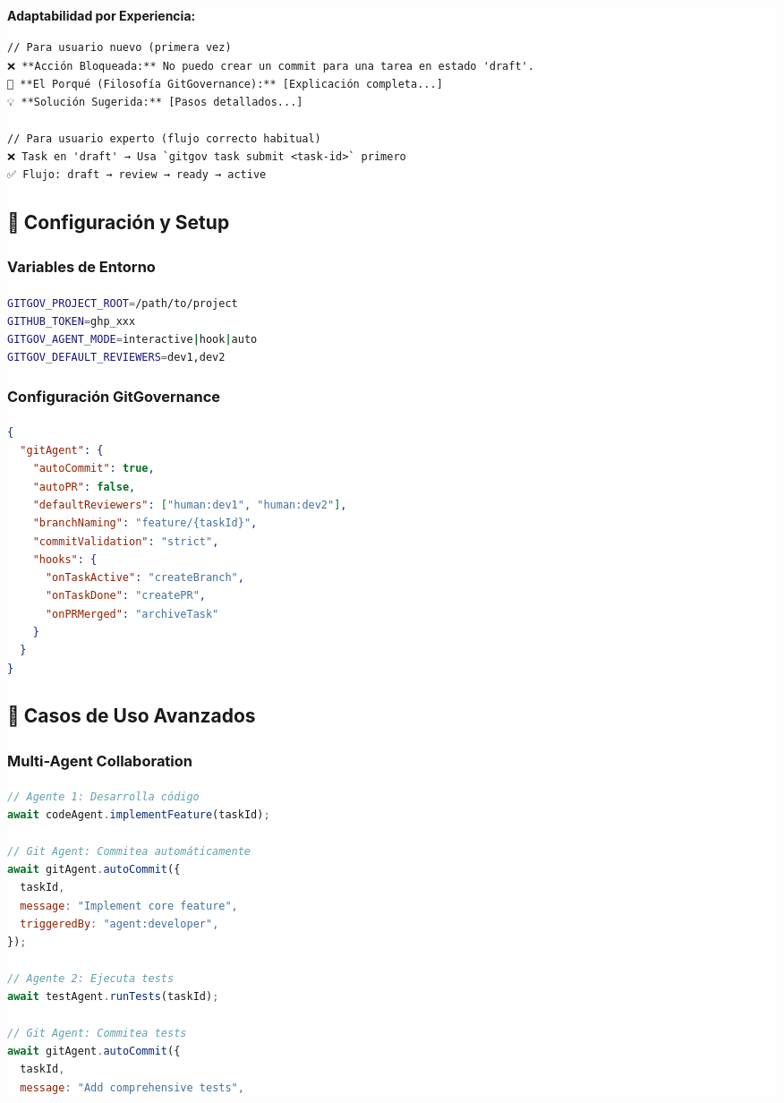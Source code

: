 **Adaptabilidad por Experiencia:**

```
// Para usuario nuevo (primera vez)
❌ **Acción Bloqueada:** No puedo crear un commit para una tarea en estado 'draft'.
🤔 **El Porqué (Filosofía GitGovernance):** [Explicación completa...]
💡 **Solución Sugerida:** [Pasos detallados...]

// Para usuario experto (flujo correcto habitual)
❌ Task en 'draft' → Usa `gitgov task submit <task-id>` primero
✅ Flujo: draft → review → ready → active
```

## 🔧 Configuración y Setup

### Variables de Entorno

```bash
GITGOV_PROJECT_ROOT=/path/to/project
GITHUB_TOKEN=ghp_xxx
GITGOV_AGENT_MODE=interactive|hook|auto
GITGOV_DEFAULT_REVIEWERS=dev1,dev2
```

### Configuración GitGovernance

```json
{
  "gitAgent": {
    "autoCommit": true,
    "autoPR": false,
    "defaultReviewers": ["human:dev1", "human:dev2"],
    "branchNaming": "feature/{taskId}",
    "commitValidation": "strict",
    "hooks": {
      "onTaskActive": "createBranch",
      "onTaskDone": "createPR",
      "onPRMerged": "archiveTask"
    }
  }
}
```

## 🎯 Casos de Uso Avanzados

### Multi-Agent Collaboration

```javascript
// Agente 1: Desarrolla código
await codeAgent.implementFeature(taskId);

// Git Agent: Commitea automáticamente
await gitAgent.autoCommit({
  taskId,
  message: "Implement core feature",
  triggeredBy: "agent:developer",
});

// Agente 2: Ejecuta tests
await testAgent.runTests(taskId);

// Git Agent: Commitea tests
await gitAgent.autoCommit({
  taskId,
  message: "Add comprehensive tests",
```